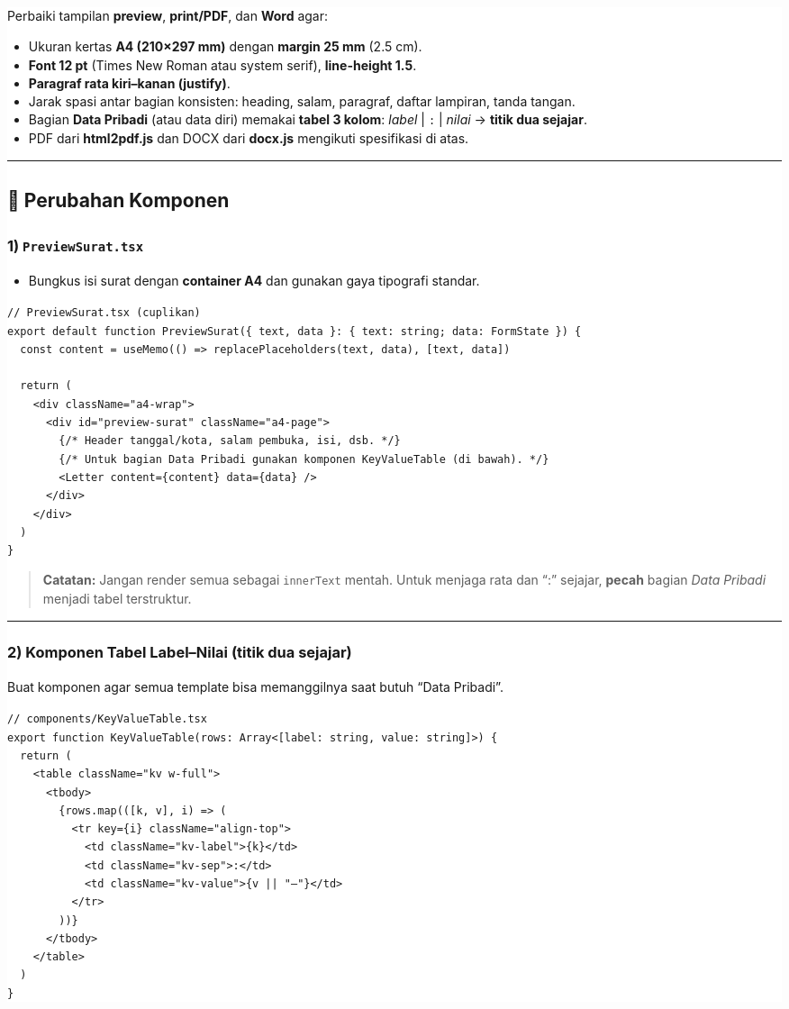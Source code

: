 Perbaiki tampilan **preview**, **print/PDF**, dan **Word** agar:

* Ukuran kertas **A4 (210×297 mm)** dengan **margin 25 mm** (2.5 cm).
* **Font 12 pt** (Times New Roman atau system serif), **line-height 1.5**.
* **Paragraf rata kiri–kanan (justify)**.
* Jarak spasi antar bagian konsisten: heading, salam, paragraf, daftar lampiran, tanda tangan.
* Bagian **Data Pribadi** (atau data diri) memakai **tabel 3 kolom**: *label* | `:` | *nilai* → **titik dua sejajar**.
* PDF dari **html2pdf.js** dan DOCX dari **docx.js** mengikuti spesifikasi di atas.

---

## 🧩 Perubahan Komponen

### 1) `PreviewSurat.tsx`

* Bungkus isi surat dengan **container A4** dan gunakan gaya tipografi standar.

```tsx
// PreviewSurat.tsx (cuplikan)
export default function PreviewSurat({ text, data }: { text: string; data: FormState }) {
  const content = useMemo(() => replacePlaceholders(text, data), [text, data])

  return (
    <div className="a4-wrap">
      <div id="preview-surat" className="a4-page">
        {/* Header tanggal/kota, salam pembuka, isi, dsb. */}
        {/* Untuk bagian Data Pribadi gunakan komponen KeyValueTable (di bawah). */}
        <Letter content={content} data={data} />
      </div>
    </div>
  )
}
```

> **Catatan:** Jangan render semua sebagai `innerText` mentah. Untuk menjaga rata dan “:” sejajar, **pecah** bagian *Data Pribadi* menjadi tabel terstruktur.

---

### 2) **Komponen Tabel Label–Nilai** (titik dua sejajar)

Buat komponen agar semua template bisa memanggilnya saat butuh “Data Pribadi”.

```tsx
// components/KeyValueTable.tsx
export function KeyValueTable(rows: Array<[label: string, value: string]>) {
  return (
    <table className="kv w-full">
      <tbody>
        {rows.map(([k, v], i) => (
          <tr key={i} className="align-top">
            <td className="kv-label">{k}</td>
            <td className="kv-sep">:</td>
            <td className="kv-value">{v || "—"}</td>
          </tr>
        ))}
      </tbody>
    </table>
  )
}
```
